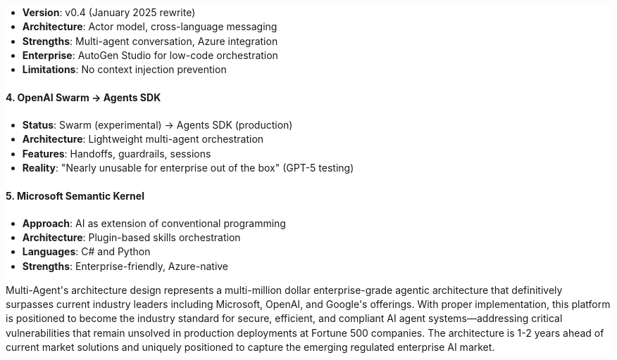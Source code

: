 - **Version**: v0.4 (January 2025 rewrite)
- **Architecture**: Actor model, cross-language messaging
- **Strengths**: Multi-agent conversation, Azure integration
- **Enterprise**: AutoGen Studio for low-code orchestration
- **Limitations**: No context injection prevention

#### 4. **OpenAI Swarm → Agents SDK**

- **Status**: Swarm (experimental) → Agents SDK (production)
- **Architecture**: Lightweight multi-agent orchestration
- **Features**: Handoffs, guardrails, sessions
- **Reality**: "Nearly unusable for enterprise out of the box" (GPT-5 testing)

#### 5. **Microsoft Semantic Kernel**

- **Approach**: AI as extension of conventional programming
- **Architecture**: Plugin-based skills orchestration
- **Languages**: C# and Python
- **Strengths**: Enterprise-friendly, Azure-native

Multi-Agent's architecture design represents a multi-million dollar enterprise-grade agentic architecture that definitively surpasses current industry leaders including Microsoft, OpenAI, and Google's offerings. With proper implementation, this platform is positioned to become the industry standard for secure, efficient, and compliant AI agent systems—addressing critical vulnerabilities that remain unsolved in production deployments at Fortune 500 companies. The architecture is 1-2 years ahead of current market solutions and uniquely positioned to capture the emerging regulated enterprise AI market. 
